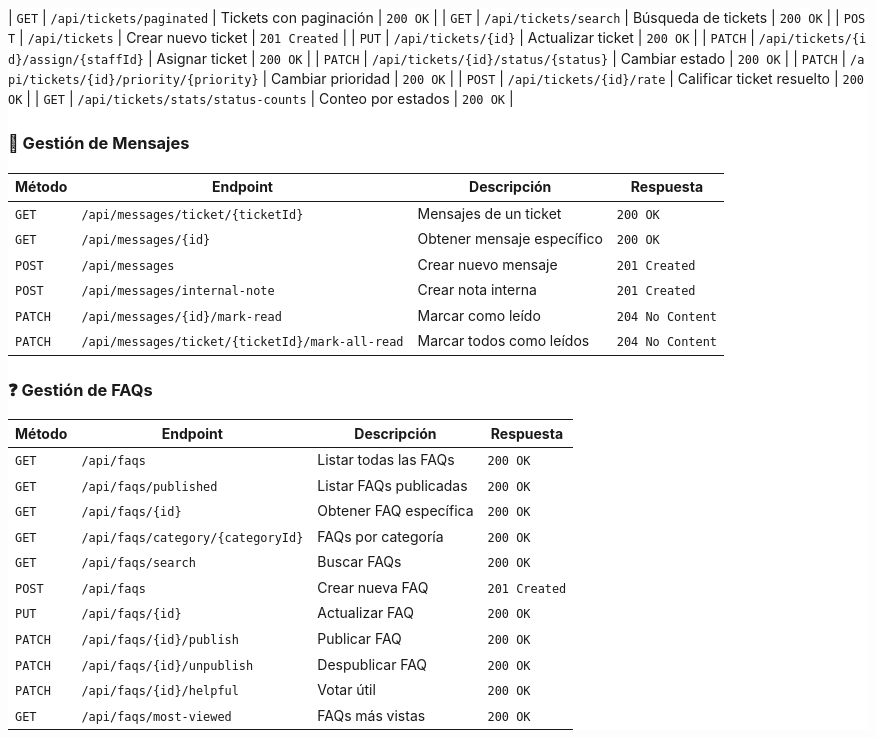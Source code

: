 | `GET` | `/api/tickets/paginated` | Tickets con paginación | `200 OK` |
| `GET` | `/api/tickets/search` | Búsqueda de tickets | `200 OK` |
| `POST` | `/api/tickets` | Crear nuevo ticket | `201 Created` |
| `PUT` | `/api/tickets/{id}` | Actualizar ticket | `200 OK` |
| `PATCH` | `/api/tickets/{id}/assign/{staffId}` | Asignar ticket | `200 OK` |
| `PATCH` | `/api/tickets/{id}/status/{status}` | Cambiar estado | `200 OK` |
| `PATCH` | `/api/tickets/{id}/priority/{priority}` | Cambiar prioridad | `200 OK` |
| `POST` | `/api/tickets/{id}/rate` | Calificar ticket resuelto | `200 OK` |
| `GET` | `/api/tickets/stats/status-counts` | Conteo por estados | `200 OK` |

### 📝 Gestión de Mensajes

| Método | Endpoint | Descripción | Respuesta |
|--------|----------|-------------|-----------|
| `GET` | `/api/messages/ticket/{ticketId}` | Mensajes de un ticket | `200 OK` |
| `GET` | `/api/messages/{id}` | Obtener mensaje específico | `200 OK` |
| `POST` | `/api/messages` | Crear nuevo mensaje | `201 Created` |
| `POST` | `/api/messages/internal-note` | Crear nota interna | `201 Created` |
| `PATCH` | `/api/messages/{id}/mark-read` | Marcar como leído | `204 No Content` |
| `PATCH` | `/api/messages/ticket/{ticketId}/mark-all-read` | Marcar todos como leídos | `204 No Content` |

### ❓ Gestión de FAQs

| Método | Endpoint | Descripción | Respuesta |
|--------|----------|-------------|-----------|
| `GET` | `/api/faqs` | Listar todas las FAQs | `200 OK` |
| `GET` | `/api/faqs/published` | Listar FAQs publicadas | `200 OK` |
| `GET` | `/api/faqs/{id}` | Obtener FAQ específica | `200 OK` |
| `GET` | `/api/faqs/category/{categoryId}` | FAQs por categoría | `200 OK` |
| `GET` | `/api/faqs/search` | Buscar FAQs | `200 OK` |
| `POST` | `/api/faqs` | Crear nueva FAQ | `201 Created` |
| `PUT` | `/api/faqs/{id}` | Actualizar FAQ | `200 OK` |
| `PATCH` | `/api/faqs/{id}/publish` | Publicar FAQ | `200 OK` |
| `PATCH` | `/api/faqs/{id}/unpublish` | Despublicar FAQ | `200 OK` |
| `PATCH` | `/api/faqs/{id}/helpful` | Votar útil | `200 OK` |
| `GET` | `/api/faqs/most-viewed` | FAQs más vistas | `200 OK` |
